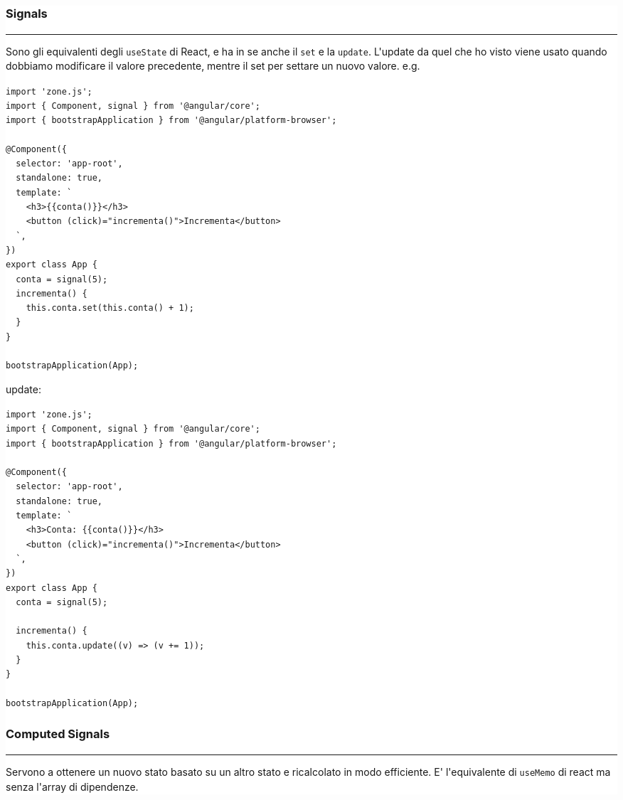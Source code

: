 ### Signals
---
Sono gli equivalenti degli `useState` di React, e ha in se anche il `set` e la `update`. L'update da quel che ho visto viene usato quando dobbiamo modificare il valore precedente, mentre il set per settare un nuovo valore.
e.g. 

```tsx
import 'zone.js';
import { Component, signal } from '@angular/core';
import { bootstrapApplication } from '@angular/platform-browser';

@Component({
  selector: 'app-root',
  standalone: true,
  template: `
    <h3>{{conta()}}</h3>
    <button (click)="incrementa()">Incrementa</button>
  `,
})
export class App {
  conta = signal(5);
  incrementa() {
    this.conta.set(this.conta() + 1);
  }
}

bootstrapApplication(App);

```

update: 

```tsx
import 'zone.js';
import { Component, signal } from '@angular/core';
import { bootstrapApplication } from '@angular/platform-browser';

@Component({
  selector: 'app-root',
  standalone: true,
  template: `
    <h3>Conta: {{conta()}}</h3>
    <button (click)="incrementa()">Incrementa</button>
  `,
})
export class App {
  conta = signal(5);

  incrementa() {
    this.conta.update((v) => (v += 1));
  }
}

bootstrapApplication(App);

```
### Computed Signals
---
Servono a ottenere un nuovo stato basato su un altro stato e ricalcolato in modo efficiente. E' l'equivalente di `useMemo` di react ma senza l'array di dipendenze.

